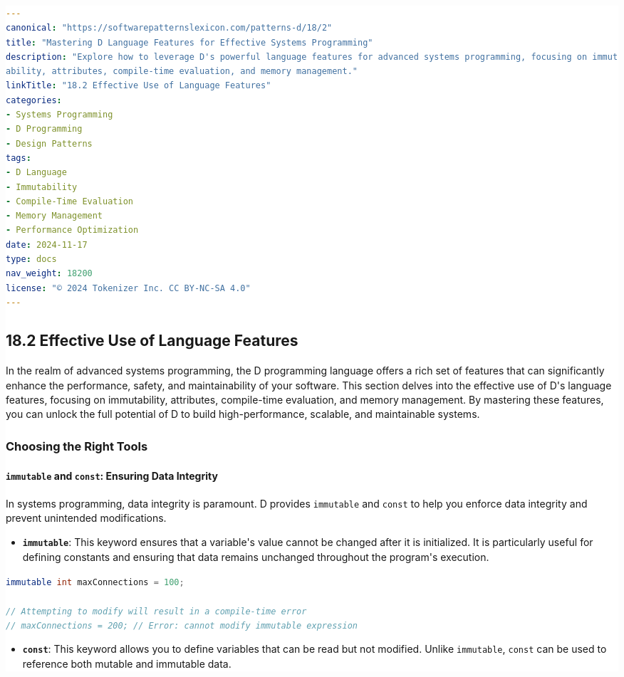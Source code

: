 ```yaml
---
canonical: "https://softwarepatternslexicon.com/patterns-d/18/2"
title: "Mastering D Language Features for Effective Systems Programming"
description: "Explore how to leverage D's powerful language features for advanced systems programming, focusing on immutability, attributes, compile-time evaluation, and memory management."
linkTitle: "18.2 Effective Use of Language Features"
categories:
- Systems Programming
- D Programming
- Design Patterns
tags:
- D Language
- Immutability
- Compile-Time Evaluation
- Memory Management
- Performance Optimization
date: 2024-11-17
type: docs
nav_weight: 18200
license: "© 2024 Tokenizer Inc. CC BY-NC-SA 4.0"
---
```


## 18.2 Effective Use of Language Features

In the realm of advanced systems programming, the D programming language offers a rich set of features that can significantly enhance the performance, safety, and maintainability of your software. This section delves into the effective use of D's language features, focusing on immutability, attributes, compile-time evaluation, and memory management. By mastering these features, you can unlock the full potential of D to build high-performance, scalable, and maintainable systems.

### Choosing the Right Tools

#### `immutable` and `const`: Ensuring Data Integrity

In systems programming, data integrity is paramount. D provides `immutable` and `const` to help you enforce data integrity and prevent unintended modifications.

- **`immutable`**: This keyword ensures that a variable's value cannot be changed after it is initialized. It is particularly useful for defining constants and ensuring that data remains unchanged throughout the program's execution.

```d
immutable int maxConnections = 100;

// Attempting to modify will result in a compile-time error
// maxConnections = 200; // Error: cannot modify immutable expression
```

- **`const`**: This keyword allows you to define variables that can be read but not modified. Unlike `immutable`, `const` can be used to reference both mutable and immutable data.
